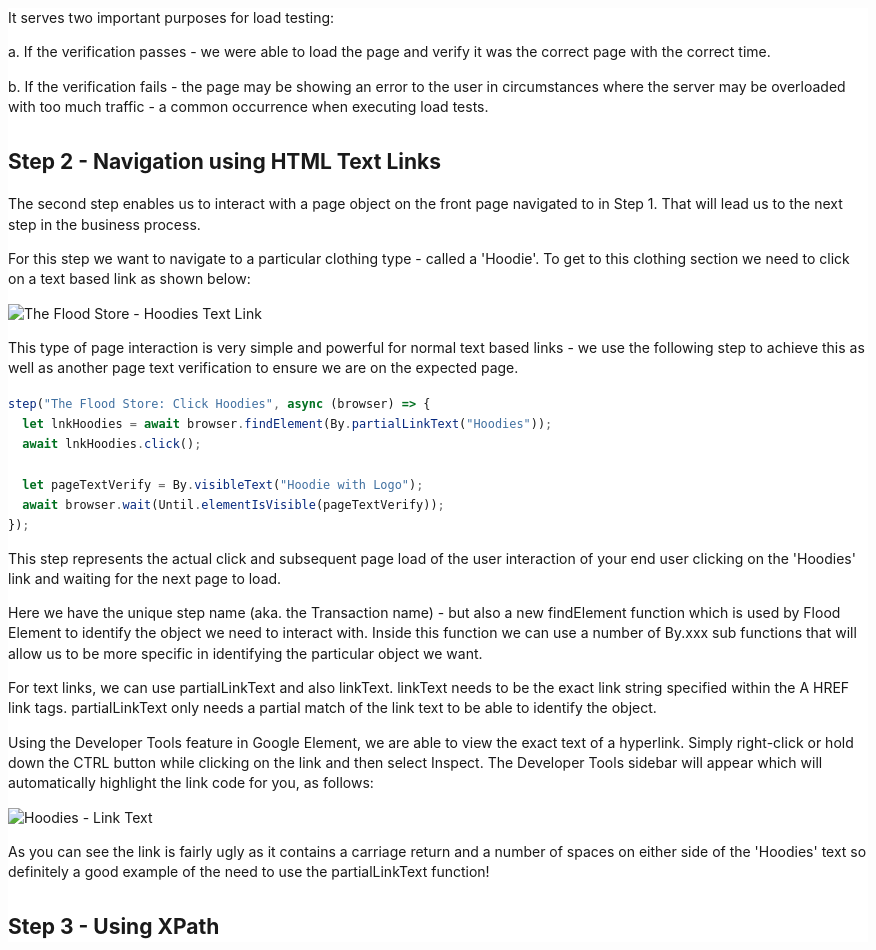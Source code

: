 It serves two important purposes for load testing:

a. If the verification passes - we were able to load the page and verify it was the correct page with the correct time.

b. If the verification fails - the page may be showing an error to the user in circumstances where the server may be overloaded with too much traffic - a common occurrence when executing load tests.

## Step 2 - Navigation using HTML Text Links

The second step enables us to interact with a page object on the front page navigated to in Step 1. That will lead us to the next step in the business process.

For this step we want to navigate to a particular clothing type - called a 'Hoodie'. To get to this clothing section we need to click on a text based link as shown below:

![The Flood Store - Hoodies Text Link](https://raw.githubusercontent.com/flood-io/flood-chrome-docs/master/examples/images/step-2-hoodies.png)

This type of page interaction is very simple and powerful for normal text based links - we use the following step to achieve this as well as another page text verification to ensure we are on the expected page.

```typescript
step("The Flood Store: Click Hoodies", async (browser) => {
  let lnkHoodies = await browser.findElement(By.partialLinkText("Hoodies"));
  await lnkHoodies.click();

  let pageTextVerify = By.visibleText("Hoodie with Logo");
  await browser.wait(Until.elementIsVisible(pageTextVerify));
});
```

This step represents the actual click and subsequent page load of the user interaction of your end user clicking on the 'Hoodies' link and waiting for the next page to load.

Here we have the unique step name (aka. the Transaction name) - but also a new findElement function which is used by Flood Element to identify the object we need to interact with. Inside this function we can use a number of By.xxx sub functions that will allow us to be more specific in identifying the particular object we want.

For text links, we can use partialLinkText and also linkText. linkText needs to be the exact link string specified within the A HREF link tags. partialLinkText only needs a partial match of the link text to be able to identify the object.

Using the Developer Tools feature in Google Element, we are able to view the exact text of a hyperlink. Simply right-click or hold down the CTRL button while clicking on the link and then select Inspect. The Developer Tools sidebar will appear which will automatically highlight the link code for you, as follows:

![Hoodies - Link Text](https://raw.githubusercontent.com/flood-io/flood-chrome-docs/master/examples/images/step-3-hoodies-link-code.png)

As you can see the link is fairly ugly as it contains a carriage return and a number of spaces on either side of the 'Hoodies' text so definitely a good example of the need to use the partialLinkText function!

## Step 3 - Using XPath
